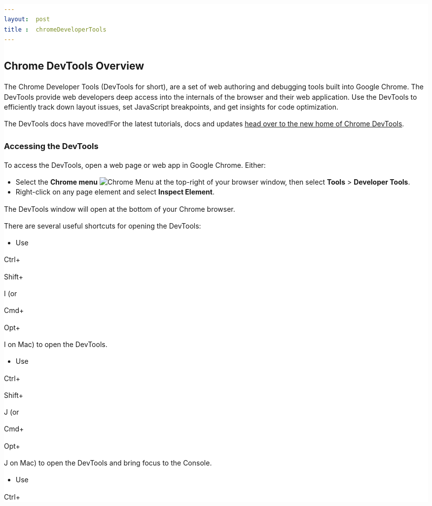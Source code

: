 ```yaml
---
layout:  post
title :  chromeDeveloperTools
---
```


## Chrome DevTools Overview

The Chrome Developer Tools (DevTools for short), are a set of web authoring and debugging tools built into Google Chrome. The DevTools provide web developers deep access into the internals of the browser and their web application. Use the DevTools to efficiently track down layout issues, set JavaScript breakpoints, and get insights for code optimization.

The DevTools docs have moved!For the latest tutorials, docs and updates [head over to the new home of Chrome DevTools](https://developers.google.com/web/tools/chrome-devtools).

### Accessing the DevTools

To access the DevTools, open a web page or web app in Google Chrome. Either:

- Select the **Chrome menu** ![Chrome Menu](https://developer.chrome.com/devtools/images/chrome-menu.png) at the top-right of your browser window, then select **Tools** &gt; **Developer Tools**.
- Right-click on any page element and select **Inspect Element**.

The DevTools window will open at the bottom of your Chrome browser.

There are several useful shortcuts for opening the DevTools:

- Use 

Ctrl+

Shift+

I (or 

Cmd+

Opt+

I on Mac) to open the DevTools.
- Use 

Ctrl+

Shift+

J (or 

Cmd+

Opt+

J on Mac) to open the DevTools and bring focus to the Console.
- Use 

Ctrl+
